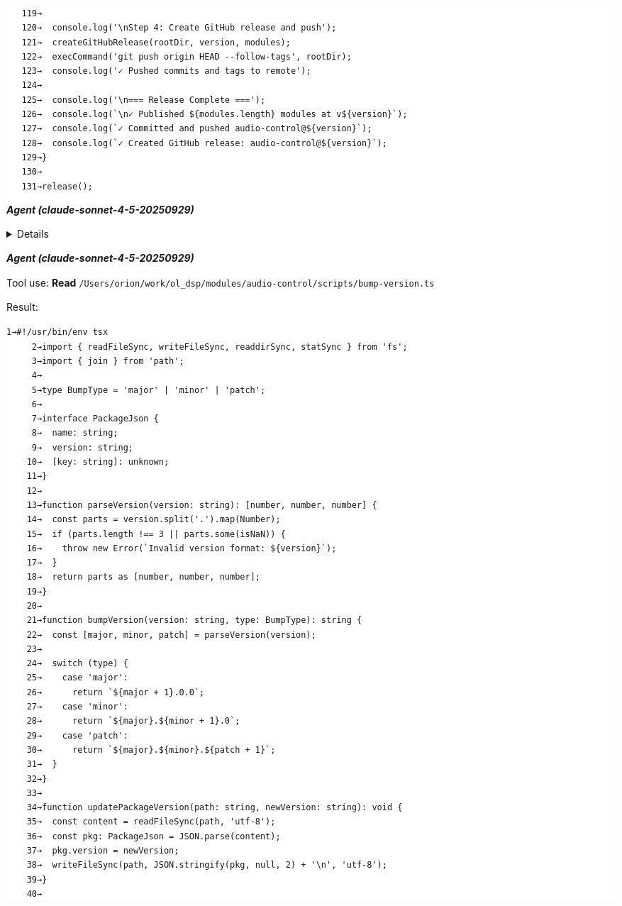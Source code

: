 ```
   119→
   120→  console.log('\nStep 4: Create GitHub release and push');
   121→  createGitHubRelease(rootDir, version, modules);
   122→  execCommand('git push origin HEAD --follow-tags', rootDir);
   123→  console.log('✓ Pushed commits and tags to remote');
   124→
   125→  console.log('\n=== Release Complete ===');
   126→  console.log(`\n✓ Published ${modules.length} modules at v${version}`);
   127→  console.log(`✓ Committed and pushed audio-control@${version}`);
   128→  console.log(`✓ Created GitHub release: audio-control@${version}`);
   129→}
   130→
   131→release();
```

_**Agent (claude-sonnet-4-5-20250929)**_

<think><details></details></think>

_**Agent (claude-sonnet-4-5-20250929)**_

Tool use: **Read** `/Users/orion/work/ol_dsp/modules/audio-control/scripts/bump-version.ts`

Result:

```
1→#!/usr/bin/env tsx
     2→import { readFileSync, writeFileSync, readdirSync, statSync } from 'fs';
     3→import { join } from 'path';
     4→
     5→type BumpType = 'major' | 'minor' | 'patch';
     6→
     7→interface PackageJson {
     8→  name: string;
     9→  version: string;
    10→  [key: string]: unknown;
    11→}
    12→
    13→function parseVersion(version: string): [number, number, number] {
    14→  const parts = version.split('.').map(Number);
    15→  if (parts.length !== 3 || parts.some(isNaN)) {
    16→    throw new Error(`Invalid version format: ${version}`);
    17→  }
    18→  return parts as [number, number, number];
    19→}
    20→
    21→function bumpVersion(version: string, type: BumpType): string {
    22→  const [major, minor, patch] = parseVersion(version);
    23→
    24→  switch (type) {
    25→    case 'major':
    26→      return `${major + 1}.0.0`;
    27→    case 'minor':
    28→      return `${major}.${minor + 1}.0`;
    29→    case 'patch':
    30→      return `${major}.${minor}.${patch + 1}`;
    31→  }
    32→}
    33→
    34→function updatePackageVersion(path: string, newVersion: string): void {
    35→  const content = readFileSync(path, 'utf-8');
    36→  const pkg: PackageJson = JSON.parse(content);
    37→  pkg.version = newVersion;
    38→  writeFileSync(path, JSON.stringify(pkg, null, 2) + '\n', 'utf-8');
    39→}
    40→
```